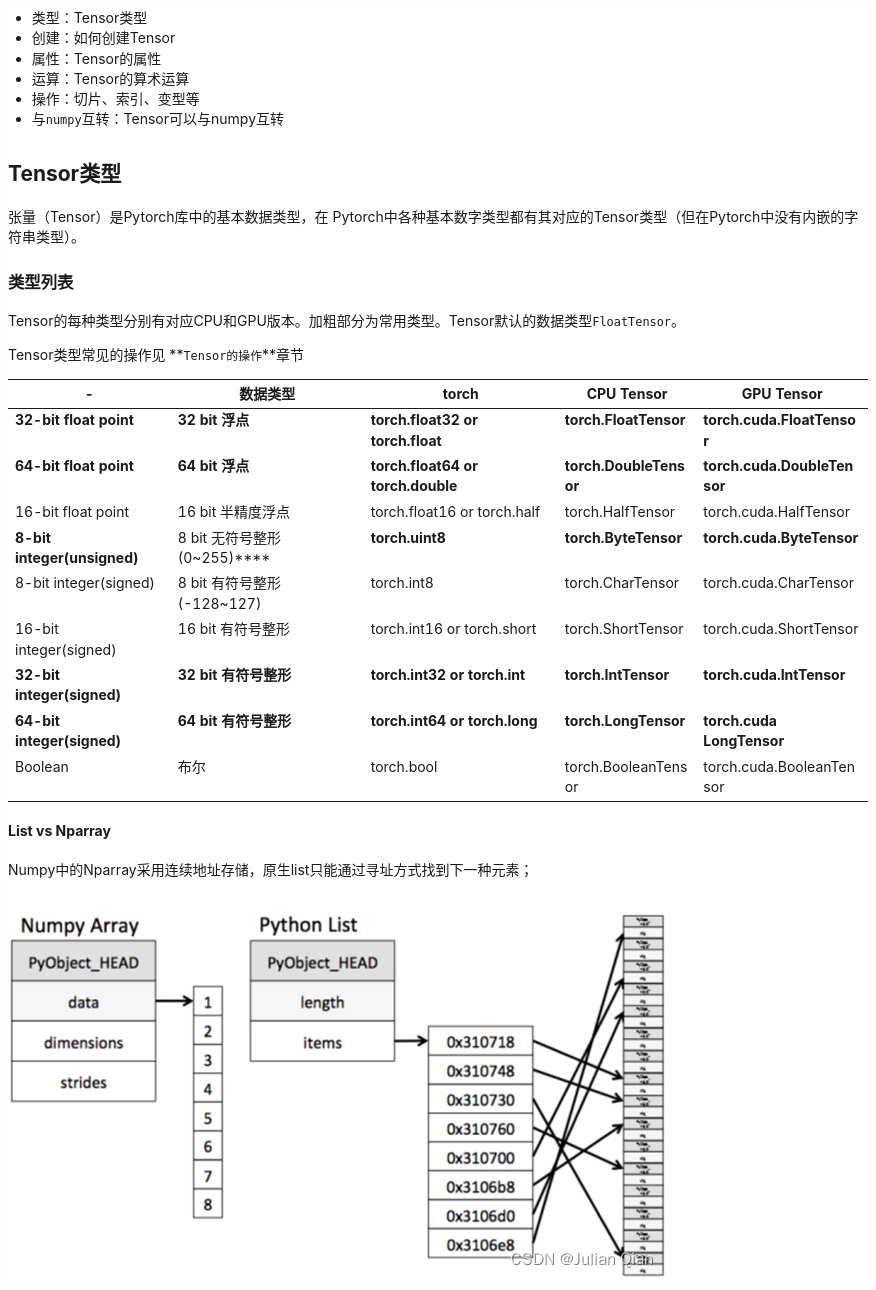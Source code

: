 - 类型：Tensor类型
- 创建：如何创建Tensor
- 属性：Tensor的属性
- 运算：Tensor的算术运算
- 操作：切片、索引、变型等
- 与`numpy`互转：Tensor可以与numpy互转



## Tensor类型

张量（Tensor）是Pytorch库中的基本数据类型，在 Pytorch中各种基本数字类型都有其对应的Tensor类型（但在Pytorch中没有内嵌的字符串类型）。



### **类型列表**

Tensor的每种类型分别有对应CPU和GPU版本。加粗部分为常用类型。Tensor默认的数据类型`FloatTensor`。

Tensor类型常见的操作见 **`Tensor的操作`**章节

| -                           | 数据类型                    | torch                             | CPU Tensor             | GPU Tensor                  |
| --------------------------- | --------------------------- | --------------------------------- | ---------------------- | --------------------------- |
| **32-bit float point**      | **32 bit 浮点**             | **torch.float32 or torch.float**  | **torch.FloatTensor**  | **torch.cuda.FloatTensor**  |
| **64-bit float point**      | **64 bit 浮点**             | **torch.float64 or torch.double** | **torch.DoubleTensor** | **torch.cuda.DoubleTensor** |
| 16-bit float point          | 16 bit 半精度浮点           | torch.float16 or torch.half       | torch.HalfTensor       | torch.cuda.HalfTensor       |
| **8-bit integer(unsigned)** | 8 bit 无符号整形(0~255)**** | **torch.uint8**                   | **torch.ByteTensor**   | **torch.cuda.ByteTensor**   |
| 8-bit integer(signed)       | 8 bit 有符号整形(-128~127)  | torch.int8                        | torch.CharTensor       | torch.cuda.CharTensor       |
| 16-bit integer(signed)      | 16 bit 有符号整形           | torch.int16 or torch.short        | torch.ShortTensor      | torch.cuda.ShortTensor      |
| **32-bit integer(signed)**  | **32 bit 有符号整形**       | **torch.int32 or torch.int**      | **torch.IntTensor**    | **torch.cuda.IntTensor**    |
| **64-bit integer(signed)**  | **64 bit 有符号整形**       | **torch.int64 or torch.long**     | **torch.LongTensor**   | **torch.cuda LongTensor**   |
| Boolean                     | 布尔                        | torch.bool                        | torch.BooleanTensor    | torch.cuda.BooleanTensor    |



#### List vs Nparray

Numpy中的Nparray采用连续地址存储，原生list只能通过寻址方式找到下一种元素；

![image-20240102223912335](1.2.1.PyTorch基本概念之Tensor/image-20240102223912335.png) 
